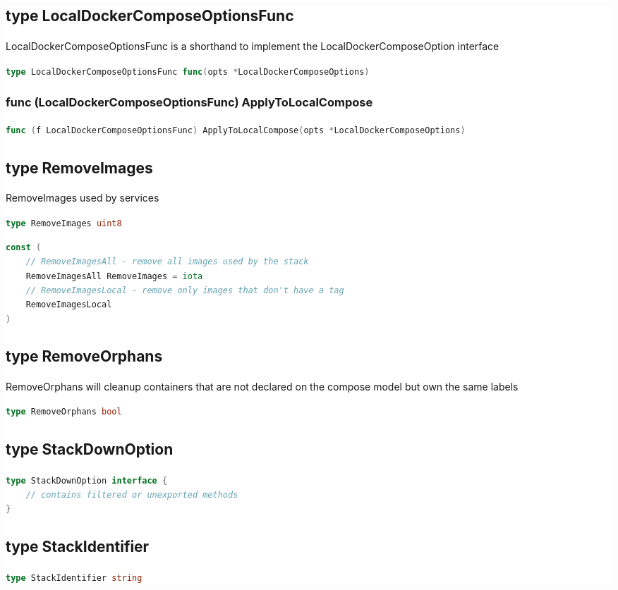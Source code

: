 ## type LocalDockerComposeOptionsFunc

LocalDockerComposeOptionsFunc is a shorthand to implement the LocalDockerComposeOption interface

```go
type LocalDockerComposeOptionsFunc func(opts *LocalDockerComposeOptions)
```

### func \(LocalDockerComposeOptionsFunc\) ApplyToLocalCompose

```go
func (f LocalDockerComposeOptionsFunc) ApplyToLocalCompose(opts *LocalDockerComposeOptions)
```

## type RemoveImages

RemoveImages used by services

```go
type RemoveImages uint8
```

```go
const (
    // RemoveImagesAll - remove all images used by the stack
    RemoveImagesAll RemoveImages = iota
    // RemoveImagesLocal - remove only images that don't have a tag
    RemoveImagesLocal
)
```

## type RemoveOrphans

RemoveOrphans will cleanup containers that are not declared on the compose model but own the same labels

```go
type RemoveOrphans bool
```

## type StackDownOption

```go
type StackDownOption interface {
    // contains filtered or unexported methods
}
```

## type StackIdentifier

```go
type StackIdentifier string
```
